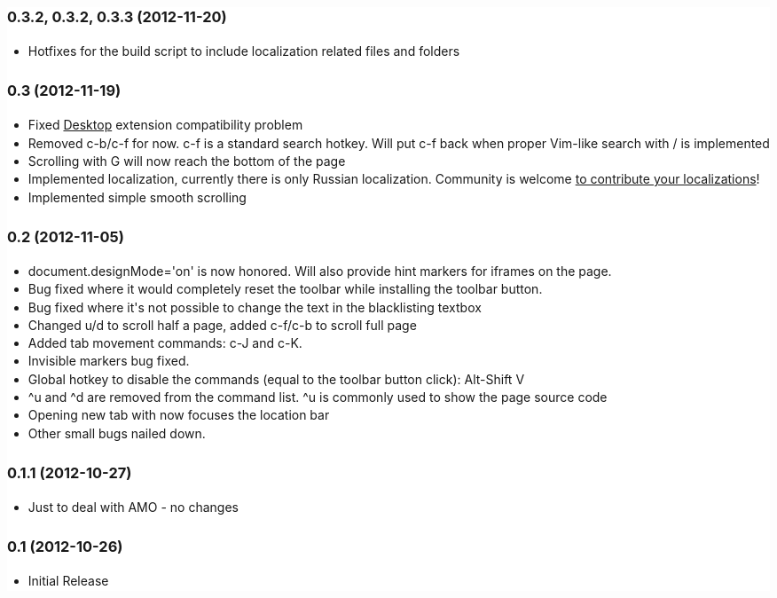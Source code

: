 ### 0.3.2, 0.3.2, 0.3.3 (2012-11-20)

- Hotfixes for the build script to include localization related files and folders

### 0.3 (2012-11-19)

- Fixed [Desktop](https://addons.mozilla.org/en-us/firefox/addon/desktop/)
  extension compatibility problem
- Removed c-b/c-f for now. c-f is a standard search hotkey. Will put c-f back
  when proper Vim-like search with / is implemented
- Scrolling with G will now reach the bottom of the page
- Implemented localization, currently there is only Russian localization.
  Community is welcome [to contribute your localizations](https://github.com/akhodakivskiy/VimFx/tree/master/extension/locale)!
- Implemented simple smooth scrolling

### 0.2 (2012-11-05)

- document.designMode='on' is now honored. Will also provide hint markers for
  iframes on the page.
- Bug fixed where it would completely reset the toolbar while installing the
  toolbar button.
- Bug fixed where it's not possible to change the text in the blacklisting
  textbox
- Changed u/d to scroll half a page, added c-f/c-b to scroll full page
- Added tab movement commands: c-J and c-K.
- Invisible markers bug fixed.
- Global hotkey to disable the commands (equal to the toolbar button click):
  Alt-Shift V
- ^u and ^d are removed from the command list. ^u is commonly used to show the
  page source code
- Opening new tab with now focuses the location bar
- Other small bugs nailed down.

### 0.1.1 (2012-10-27)

- Just to deal with AMO - no changes

### 0.1 (2012-10-26)

- Initial Release
